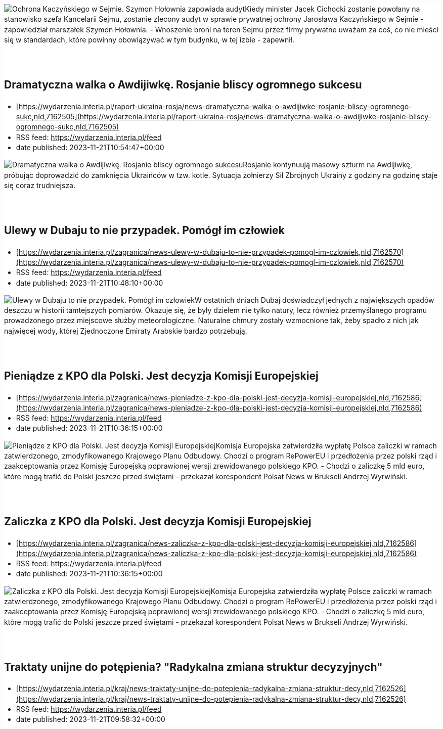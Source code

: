<p><a href="https://wydarzenia.interia.pl/kraj/news-ochrona-kaczynskiego-w-sejmie-szymon-holownia-zapowiada-audy,nId,7162523"><img align="left" alt="Ochrona Kaczyńskiego w Sejmie. Szymon Hołownia zapowiada audyt" src="https://i.iplsc.com/ochrona-kaczynskiego-w-sejmie-szymon-holownia-zapowiada-audy/000I1THHMR0QM02D-C321.jpg" /></a>Kiedy minister Jacek Cichocki zostanie powołany na stanowisko szefa Kancelarii Sejmu, zostanie zlecony audyt w sprawie prywatnej ochrony Jarosława Kaczyńskiego w Sejmie - zapowiedział marszałek Szymon Hołownia. - Wnoszenie broni na teren Sejmu przez firmy prywatne uważam za coś, co nie mieści się w standardach, które powinny obowiązywać w tym budynku, w tej izbie - zapewnił.</p><br clear="all" />

## Dramatyczna walka o Awdijiwkę. Rosjanie bliscy ogromnego sukcesu
 - [https://wydarzenia.interia.pl/raport-ukraina-rosja/news-dramatyczna-walka-o-awdijiwke-rosjanie-bliscy-ogromnego-sukc,nId,7162505](https://wydarzenia.interia.pl/raport-ukraina-rosja/news-dramatyczna-walka-o-awdijiwke-rosjanie-bliscy-ogromnego-sukc,nId,7162505)
 - RSS feed: https://wydarzenia.interia.pl/feed
 - date published: 2023-11-21T10:54:47+00:00

<p><a href="https://wydarzenia.interia.pl/raport-ukraina-rosja/news-dramatyczna-walka-o-awdijiwke-rosjanie-bliscy-ogromnego-sukc,nId,7162505"><img align="left" alt="Dramatyczna walka o Awdijiwkę. Rosjanie bliscy ogromnego sukcesu " src="https://i.iplsc.com/dramatyczna-walka-o-awdijiwke-rosjanie-bliscy-ogromnego-sukc/000I1TRVQPACVFFW-C321.jpg" /></a>Rosjanie kontynuują masowy szturm na Awdijiwkę, próbując doprowadzić do zamknięcia Ukraińców w tzw. kotle. Sytuacja żołnierzy Sił Zbrojnych Ukrainy z godziny na godzinę staje się coraz trudniejsza.</p><br clear="all" />

## Ulewy w Dubaju to nie przypadek. Pomógł im człowiek
 - [https://wydarzenia.interia.pl/zagranica/news-ulewy-w-dubaju-to-nie-przypadek-pomogl-im-czlowiek,nId,7162570](https://wydarzenia.interia.pl/zagranica/news-ulewy-w-dubaju-to-nie-przypadek-pomogl-im-czlowiek,nId,7162570)
 - RSS feed: https://wydarzenia.interia.pl/feed
 - date published: 2023-11-21T10:48:10+00:00

<p><a href="https://wydarzenia.interia.pl/zagranica/news-ulewy-w-dubaju-to-nie-przypadek-pomogl-im-czlowiek,nId,7162570"><img align="left" alt="Ulewy w Dubaju to nie przypadek. Pomógł im człowiek" src="https://i.iplsc.com/ulewy-w-dubaju-to-nie-przypadek-pomogl-im-czlowiek/000I1U971ACUATC8-C321.jpg" /></a>W ostatnich dniach Dubaj doświadczył jednych z największych opadów deszczu w historii tamtejszych pomiarów. Okazuje się, że były dziełem nie tylko natury, lecz również przemyślanego programu prowadzonego przez miejscowe służby meteorologiczne. Naturalne chmury zostały wzmocnione tak, żeby spadło z nich jak najwięcej wody, której Zjednoczone Emiraty Arabskie bardzo potrzebują.</p><br clear="all" />

## Pieniądze z KPO dla Polski. Jest decyzja Komisji Europejskiej
 - [https://wydarzenia.interia.pl/zagranica/news-pieniadze-z-kpo-dla-polski-jest-decyzja-komisji-europejskiej,nId,7162586](https://wydarzenia.interia.pl/zagranica/news-pieniadze-z-kpo-dla-polski-jest-decyzja-komisji-europejskiej,nId,7162586)
 - RSS feed: https://wydarzenia.interia.pl/feed
 - date published: 2023-11-21T10:36:15+00:00

<p><a href="https://wydarzenia.interia.pl/zagranica/news-pieniadze-z-kpo-dla-polski-jest-decyzja-komisji-europejskiej,nId,7162586"><img align="left" alt="Pieniądze z KPO dla Polski. Jest decyzja Komisji Europejskiej" src="https://i.iplsc.com/pieniadze-z-kpo-dla-polski-jest-decyzja-komisji-europejskiej/000GDJY4YCVFG1QO-C321.jpg" /></a>Komisja Europejska zatwierdziła wypłatę Polsce zaliczki w ramach zatwierdzonego, zmodyfikowanego Krajowego Planu Odbudowy. Chodzi o program RePowerEU i przedłożenia przez polski rząd i zaakceptowania przez Komisję Europejską poprawionej wersji zrewidowanego polskiego KPO. - Chodzi o zaliczkę 5 mld euro, które mogą trafić do Polski jeszcze przed świętami - przekazał korespondent Polsat News w Brukseli Andrzej Wyrwiński.</p><br clear="all" />

## Zaliczka z KPO dla Polski. Jest decyzja Komisji Europejskiej
 - [https://wydarzenia.interia.pl/zagranica/news-zaliczka-z-kpo-dla-polski-jest-decyzja-komisji-europejskiej,nId,7162586](https://wydarzenia.interia.pl/zagranica/news-zaliczka-z-kpo-dla-polski-jest-decyzja-komisji-europejskiej,nId,7162586)
 - RSS feed: https://wydarzenia.interia.pl/feed
 - date published: 2023-11-21T10:36:15+00:00

<p><a href="https://wydarzenia.interia.pl/zagranica/news-zaliczka-z-kpo-dla-polski-jest-decyzja-komisji-europejskiej,nId,7162586"><img align="left" alt="Zaliczka z KPO dla Polski. Jest decyzja Komisji Europejskiej" src="https://i.iplsc.com/zaliczka-z-kpo-dla-polski-jest-decyzja-komisji-europejskiej/000I1UHGB6W3PBE4-C321.jpg" /></a>Komisja Europejska zatwierdziła wypłatę Polsce zaliczki w ramach zatwierdzonego, zmodyfikowanego Krajowego Planu Odbudowy. Chodzi o program RePowerEU i przedłożenia przez polski rząd i zaakceptowania przez Komisję Europejską poprawionej wersji zrewidowanego polskiego KPO. - Chodzi o zaliczkę 5 mld euro, które mogą trafić do Polski jeszcze przed świętami - przekazał korespondent Polsat News w Brukseli Andrzej Wyrwiński.</p><br clear="all" />

## Traktaty unijne do potępienia? "Radykalna zmiana struktur decyzyjnych"
 - [https://wydarzenia.interia.pl/kraj/news-traktaty-unijne-do-potepienia-radykalna-zmiana-struktur-decy,nId,7162526](https://wydarzenia.interia.pl/kraj/news-traktaty-unijne-do-potepienia-radykalna-zmiana-struktur-decy,nId,7162526)
 - RSS feed: https://wydarzenia.interia.pl/feed
 - date published: 2023-11-21T09:58:32+00:00
